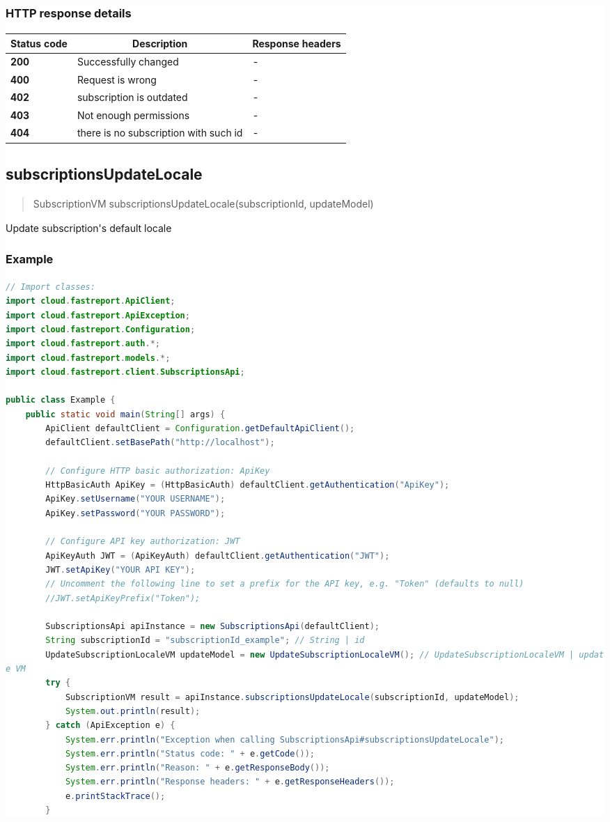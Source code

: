 
### HTTP response details
| Status code | Description | Response headers |
|-------------|-------------|------------------|
| **200** | Successfully changed |  -  |
| **400** | Request is wrong |  -  |
| **402** | subscription is outdated |  -  |
| **403** | Not enough permissions |  -  |
| **404** | there is no subscription with such id |  -  |


## subscriptionsUpdateLocale

> SubscriptionVM subscriptionsUpdateLocale(subscriptionId, updateModel)

Update subscription&#39;s default locale

### Example

```java
// Import classes:
import cloud.fastreport.ApiClient;
import cloud.fastreport.ApiException;
import cloud.fastreport.Configuration;
import cloud.fastreport.auth.*;
import cloud.fastreport.models.*;
import cloud.fastreport.client.SubscriptionsApi;

public class Example {
    public static void main(String[] args) {
        ApiClient defaultClient = Configuration.getDefaultApiClient();
        defaultClient.setBasePath("http://localhost");
        
        // Configure HTTP basic authorization: ApiKey
        HttpBasicAuth ApiKey = (HttpBasicAuth) defaultClient.getAuthentication("ApiKey");
        ApiKey.setUsername("YOUR USERNAME");
        ApiKey.setPassword("YOUR PASSWORD");

        // Configure API key authorization: JWT
        ApiKeyAuth JWT = (ApiKeyAuth) defaultClient.getAuthentication("JWT");
        JWT.setApiKey("YOUR API KEY");
        // Uncomment the following line to set a prefix for the API key, e.g. "Token" (defaults to null)
        //JWT.setApiKeyPrefix("Token");

        SubscriptionsApi apiInstance = new SubscriptionsApi(defaultClient);
        String subscriptionId = "subscriptionId_example"; // String | id
        UpdateSubscriptionLocaleVM updateModel = new UpdateSubscriptionLocaleVM(); // UpdateSubscriptionLocaleVM | update VM
        try {
            SubscriptionVM result = apiInstance.subscriptionsUpdateLocale(subscriptionId, updateModel);
            System.out.println(result);
        } catch (ApiException e) {
            System.err.println("Exception when calling SubscriptionsApi#subscriptionsUpdateLocale");
            System.err.println("Status code: " + e.getCode());
            System.err.println("Reason: " + e.getResponseBody());
            System.err.println("Response headers: " + e.getResponseHeaders());
            e.printStackTrace();
        }
```